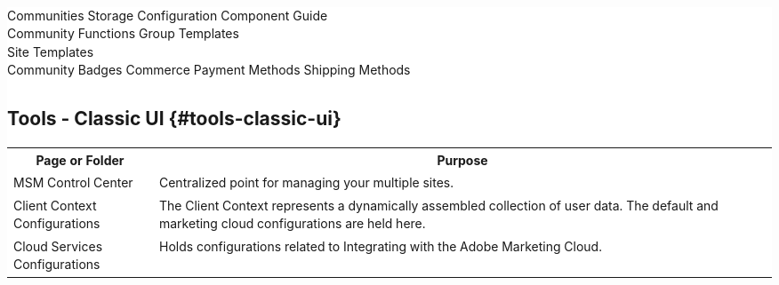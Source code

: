  <tr>
   <td>Communities</td>
   <td> </td>
  </tr>
  <tr>
   <td> </td>
   <td>Storage Configuration</td>
  </tr>
  <tr>
   <td> </td>
   <td>Component Guide<br /> </td>
  </tr>
  <tr>
   <td> </td>
   <td>Community Functions</td>
  </tr>
  <tr>
   <td> </td>
   <td>Group Templates<br /> </td>
  </tr>
  <tr>
   <td> </td>
   <td>Site Templates<br /> </td>
  </tr>
  <tr>
   <td> </td>
   <td>Community Badges</td>
  </tr>
  <tr>
   <td>Commerce</td>
   <td> </td>
  </tr>
  <tr>
   <td> </td>
   <td>Payment Methods</td>
  </tr>
  <tr>
   <td> </td>
   <td>Shipping Methods</td>
  </tr>
 </tbody>
</table>

## Tools - Classic UI {#tools-classic-ui}

<table>
 <tbody>
  <tr>
   <th>Page or Folder</th>
   <th>Purpose</th>
  </tr>
  <tr>
   <td>MSM Control Center</td>
   <td>Centralized point for managing your multiple sites.</td>
  </tr>
  <tr>
   <td>Client Context Configurations<br /> </td>
   <td>The Client Context represents a dynamically assembled collection of user data. The default and marketing cloud configurations are held here.<br /> </td>
  </tr>
  <tr>
   <td>Cloud Services Configurations<br /> </td>
   <td>Holds configurations related to Integrating with the Adobe Marketing Cloud.</td>